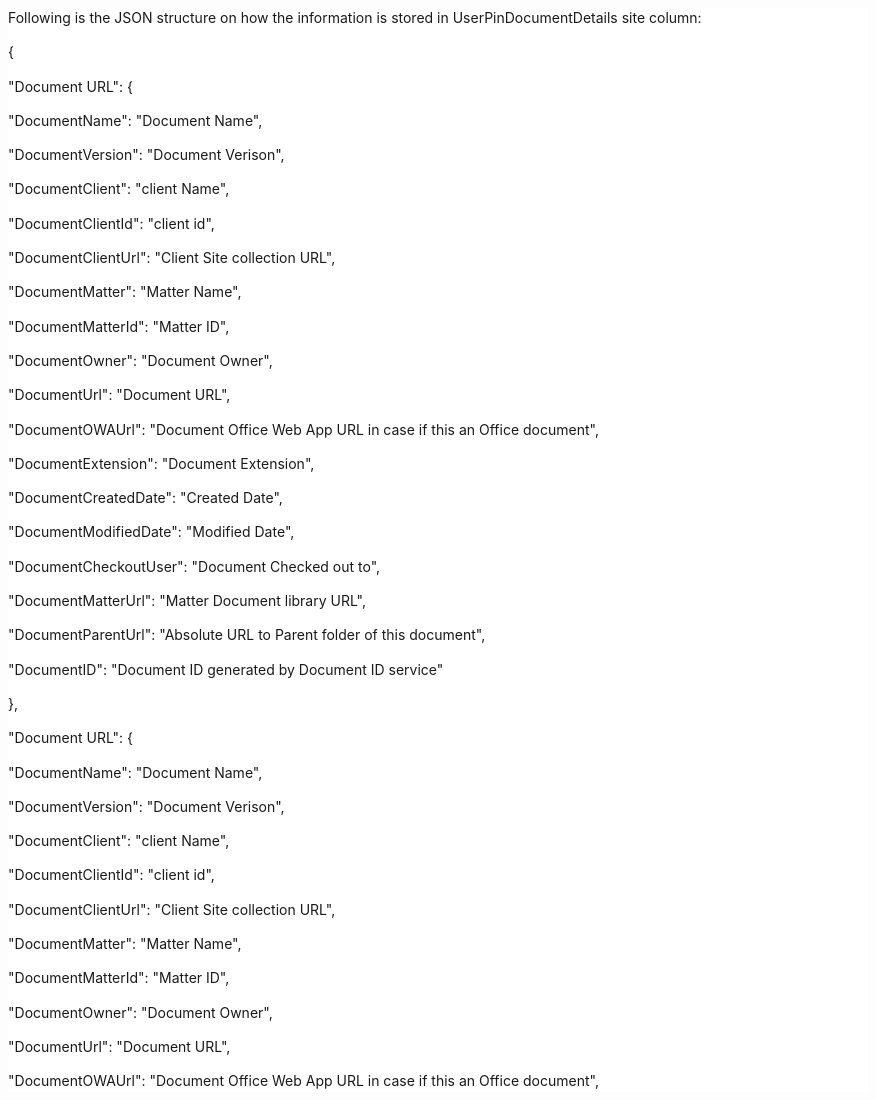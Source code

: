 Following is the JSON structure on how the information is stored in
UserPinDocumentDetails site column:

{

"Document URL": {

"DocumentName": "Document Name",

"DocumentVersion": "Document Verison",

"DocumentClient": "client Name",

"DocumentClientId": "client id",

"DocumentClientUrl": "Client Site collection URL",

"DocumentMatter": "Matter Name",

"DocumentMatterId": "Matter ID",

"DocumentOwner": "Document Owner",

"DocumentUrl": "Document URL",

"DocumentOWAUrl": "Document Office Web App URL in case if this an Office
document",

"DocumentExtension": "Document Extension",

"DocumentCreatedDate": "Created Date",

"DocumentModifiedDate": "Modified Date",

"DocumentCheckoutUser": "Document Checked out to",

"DocumentMatterUrl": "Matter Document library URL",

"DocumentParentUrl": "Absolute URL to Parent folder of this document",

"DocumentID": "Document ID generated by Document ID service"

},

"Document URL": {

"DocumentName": "Document Name",

"DocumentVersion": "Document Verison",

"DocumentClient": "client Name",

"DocumentClientId": "client id",

"DocumentClientUrl": "Client Site collection URL",

"DocumentMatter": "Matter Name",

"DocumentMatterId": "Matter ID",

"DocumentOwner": "Document Owner",

"DocumentUrl": "Document URL",

"DocumentOWAUrl": "Document Office Web App URL in case if this an Office
document",
